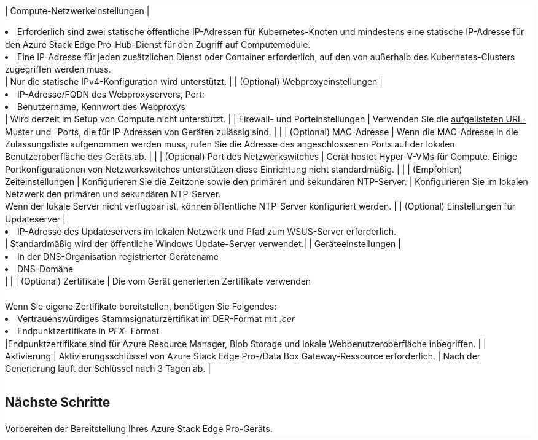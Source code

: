 | Compute-Netzwerkeinstellungen     | <li>Erforderlich sind zwei statische öffentliche IP-Adressen für Kubernetes-Knoten und mindestens eine statische IP-Adresse für den Azure Stack Edge Pro-Hub-Dienst für den Zugriff auf Computemodule.</li><li>Eine IP-Adresse für jeden zusätzlichen Dienst oder Container erforderlich, auf den von außerhalb des Kubernetes-Clusters zugegriffen werden muss.</li>                                                                                                                       | Nur die statische IPv4-Konfiguration wird unterstützt.                                                                      |
| (Optional) Webproxyeinstellungen     | <li>IP-Adresse/FQDN des Webproxyservers, Port: </li><li>Benutzername, Kennwort des Webproxys</li>                                                                                                                                                                                                    | Wird derzeit im Setup von Compute nicht unterstützt.                                                                     |
| Firewall- und Porteinstellungen        | Verwenden Sie die [aufgelisteten URL-Muster und -Ports](azure-stack-edge-system-requirements.md#networking-port-requirements), die für IP-Adressen von Geräten zulässig sind.                                                                                                                                                  |                                                                                                                   |
| (Optional) MAC-Adresse            | Wenn die MAC-Adresse in die Zulassungsliste aufgenommen werden muss, rufen Sie die Adresse des angeschlossenen Ports auf der lokalen Benutzeroberfläche des Geräts ab. |                                                                                                                   |
| (Optional) Port des Netzwerkswitches    | Gerät hostet Hyper-V-VMs für Compute. Einige Portkonfigurationen von Netzwerkswitches unterstützen diese Einrichtung nicht standardmäßig.                                                                                                        |                                                                                                                   |
| (Empfohlen) Zeiteinstellungen       | Konfigurieren Sie die Zeitzone sowie den primären und sekundären NTP-Server.                                                                                                                                                                    | Konfigurieren Sie im lokalen Netzwerk den primären und sekundären NTP-Server.<br>Wenn der lokale Server nicht verfügbar ist, können öffentliche NTP-Server konfiguriert werden.                                                    |
| (Optional) Einstellungen für Updateserver | <li>IP-Adresse des Updateservers im lokalen Netzwerk und Pfad zum WSUS-Server erforderlich. </li> | Standardmäßig wird der öffentliche Windows Update-Server verwendet.|
| Geräteeinstellungen                   | <li>In der DNS-Organisation registrierter Gerätename </li><li>DNS-Domäne</li> |                                                                                                                   |
| (Optional) Zertifikate                      | Die vom Gerät generierten Zertifikate verwenden <br><br> Wenn Sie eigene Zertifikate bereitstellen, benötigen Sie Folgendes: <li>Vertrauenswürdiges Stammsignaturzertifikat im DER-Format mit *.cer* </li><li>Endpunktzertifikate in *PFX-* Format</li>|Endpunktzertifikate sind für Azure Resource Manager, Blob Storage und lokale Webbenutzeroberfläche inbegriffen.                                                                                                                   |
| Aktivierung                        | Aktivierungsschlüssel von Azure Stack Edge Pro-/Data Box Gateway-Ressource erforderlich.                                                                                                                                                       | Nach der Generierung läuft der Schlüssel nach 3 Tagen ab.                                                                        |


## <a name="next-steps"></a>Nächste Schritte

Vorbereiten der Bereitstellung Ihres [Azure Stack Edge Pro-Geräts](azure-stack-edge-gpu-deploy-prep.md).



